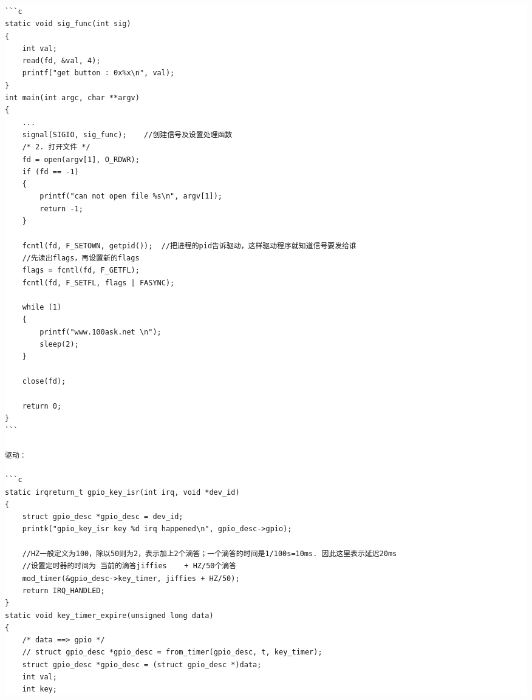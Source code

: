     ```c
    static void sig_func(int sig)
    {
    	int val;
    	read(fd, &val, 4);
    	printf("get button : 0x%x\n", val);
    }
    int main(int argc, char **argv)
    {
        ...
        signal(SIGIO, sig_func);	//创建信号及设置处理函数
    	/* 2. 打开文件 */
    	fd = open(argv[1], O_RDWR);
    	if (fd == -1)
    	{
    		printf("can not open file %s\n", argv[1]);
    		return -1;
    	}
    
    	fcntl(fd, F_SETOWN, getpid());	//把进程的pid告诉驱动，这样驱动程序就知道信号要发给谁
        //先读出flags，再设置新的flags
    	flags = fcntl(fd, F_GETFL);
    	fcntl(fd, F_SETFL, flags | FASYNC);
    
    	while (1)
    	{
    		printf("www.100ask.net \n");
    		sleep(2);
    	}
    	
    	close(fd);
    	
    	return 0;
    }
    ```

    驱动：

    ```c
    static irqreturn_t gpio_key_isr(int irq, void *dev_id)
    {
    	struct gpio_desc *gpio_desc = dev_id;
    	printk("gpio_key_isr key %d irq happened\n", gpio_desc->gpio);
    
    	//HZ一般定义为100，除以50则为2，表示加上2个滴答；一个滴答的时间是1/100s=10ms. 因此这里表示延迟20ms
    	//设置定时器的时间为	当前的滴答jiffies	+ HZ/50个滴答
    	mod_timer(&gpio_desc->key_timer, jiffies + HZ/50);	
    	return IRQ_HANDLED;
    }
    static void key_timer_expire(unsigned long data)
    {
    	/* data ==> gpio */
    	// struct gpio_desc *gpio_desc = from_timer(gpio_desc, t, key_timer);
    	struct gpio_desc *gpio_desc = (struct gpio_desc *)data;
    	int val;
    	int key;
    